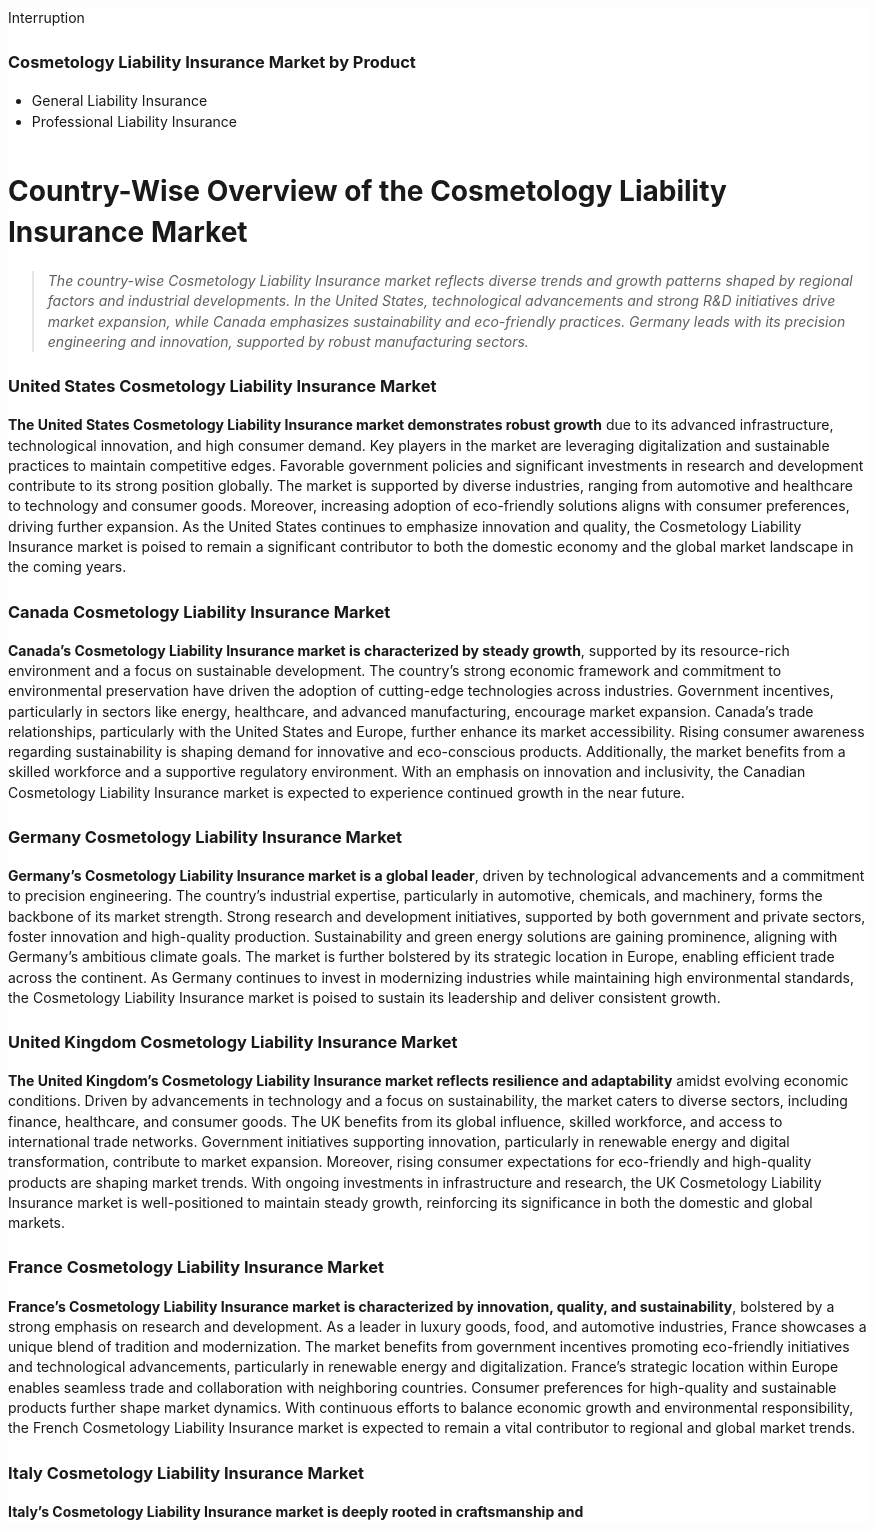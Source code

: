 Interruption</li></ul><h3>Cosmetology Liability Insurance Market by Product</h3><ul><li>General Liability Insurance</li><li> Professional Liability Insurance</li></ul><h1><span class="">Country-Wise Overview of the Cosmetology Liability Insurance Market<br /></span></h1><blockquote><p><em><span class="">The country-wise Cosmetology Liability Insurance market reflects diverse trends and growth patterns shaped by regional factors and industrial developments. In the United States, technological advancements and strong R&amp;D initiatives drive market expansion, while Canada emphasizes sustainability and eco-friendly practices. Germany leads with its precision engineering and innovation, supported by robust manufacturing sectors.</span></em></p></blockquote><h3><strong>United States Cosmetology Liability Insurance Market</strong></h3><p><strong>The United States Cosmetology Liability Insurance market demonstrates robust growth</strong> due to its advanced infrastructure, technological innovation, and high consumer demand. Key players in the market are leveraging digitalization and sustainable practices to maintain competitive edges. Favorable government policies and significant investments in research and development contribute to its strong position globally. The market is supported by diverse industries, ranging from automotive and healthcare to technology and consumer goods. Moreover, increasing adoption of eco-friendly solutions aligns with consumer preferences, driving further expansion. As the United States continues to emphasize innovation and quality, the Cosmetology Liability Insurance market is poised to remain a significant contributor to both the domestic economy and the global market landscape in the coming years.</p><h3><strong>Canada Cosmetology Liability Insurance Market</strong></h3><p><strong>Canada&rsquo;s Cosmetology Liability Insurance market is characterized by steady growth</strong>, supported by its resource-rich environment and a focus on sustainable development. The country&rsquo;s strong economic framework and commitment to environmental preservation have driven the adoption of cutting-edge technologies across industries. Government incentives, particularly in sectors like energy, healthcare, and advanced manufacturing, encourage market expansion. Canada&rsquo;s trade relationships, particularly with the United States and Europe, further enhance its market accessibility. Rising consumer awareness regarding sustainability is shaping demand for innovative and eco-conscious products. Additionally, the market benefits from a skilled workforce and a supportive regulatory environment. With an emphasis on innovation and inclusivity, the Canadian Cosmetology Liability Insurance market is expected to experience continued growth in the near future.</p><h3><strong>Germany Cosmetology Liability Insurance Market</strong></h3><p><strong>Germany&rsquo;s Cosmetology Liability Insurance market is a global leader</strong>, driven by technological advancements and a commitment to precision engineering. The country&rsquo;s industrial expertise, particularly in automotive, chemicals, and machinery, forms the backbone of its market strength. Strong research and development initiatives, supported by both government and private sectors, foster innovation and high-quality production. Sustainability and green energy solutions are gaining prominence, aligning with Germany&rsquo;s ambitious climate goals. The market is further bolstered by its strategic location in Europe, enabling efficient trade across the continent. As Germany continues to invest in modernizing industries while maintaining high environmental standards, the Cosmetology Liability Insurance market is poised to sustain its leadership and deliver consistent growth.</p><h3><strong>United Kingdom Cosmetology Liability Insurance Market</strong></h3><p><strong>The United Kingdom&rsquo;s Cosmetology Liability Insurance market reflects resilience and adaptability</strong> amidst evolving economic conditions. Driven by advancements in technology and a focus on sustainability, the market caters to diverse sectors, including finance, healthcare, and consumer goods. The UK benefits from its global influence, skilled workforce, and access to international trade networks. Government initiatives supporting innovation, particularly in renewable energy and digital transformation, contribute to market expansion. Moreover, rising consumer expectations for eco-friendly and high-quality products are shaping market trends. With ongoing investments in infrastructure and research, the UK Cosmetology Liability Insurance market is well-positioned to maintain steady growth, reinforcing its significance in both the domestic and global markets.</p><h3><strong>France Cosmetology Liability Insurance Market</strong></h3><p><strong>France&rsquo;s Cosmetology Liability Insurance market is characterized by innovation, quality, and sustainability</strong>, bolstered by a strong emphasis on research and development. As a leader in luxury goods, food, and automotive industries, France showcases a unique blend of tradition and modernization. The market benefits from government incentives promoting eco-friendly initiatives and technological advancements, particularly in renewable energy and digitalization. France&rsquo;s strategic location within Europe enables seamless trade and collaboration with neighboring countries. Consumer preferences for high-quality and sustainable products further shape market dynamics. With continuous efforts to balance economic growth and environmental responsibility, the French Cosmetology Liability Insurance market is expected to remain a vital contributor to regional and global market trends.</p><h3><strong>Italy Cosmetology Liability Insurance Market</strong></h3><p><strong>Italy&rsquo;s Cosmetology Liability Insurance market is deeply rooted in craftsmanship and